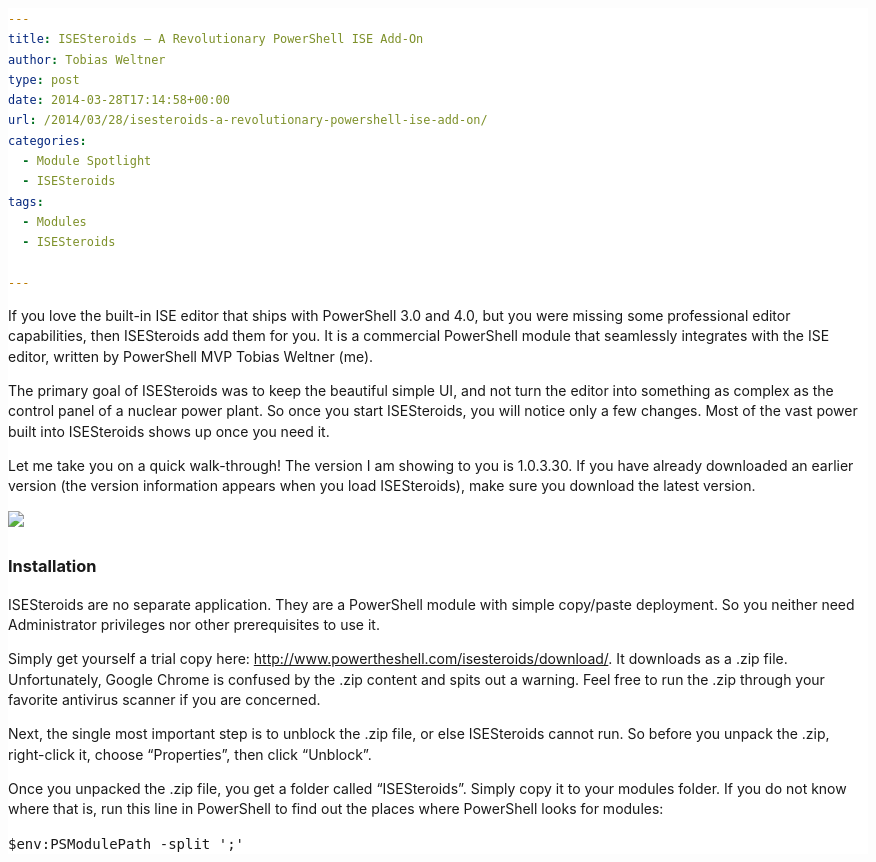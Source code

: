 ```yaml
---
title: ISESteroids – A Revolutionary PowerShell ISE Add-On
author: Tobias Weltner
type: post
date: 2014-03-28T17:14:58+00:00
url: /2014/03/28/isesteroids-a-revolutionary-powershell-ise-add-on/
categories:
  - Module Spotlight
  - ISESteroids
tags:
  - Modules
  - ISESteroids

---
```

If you love the built-in ISE editor that ships with PowerShell 3.0 and 4.0, but you were missing some professional editor capabilities, then ISESteroids add them for you. It is a commercial PowerShell module that seamlessly integrates with the ISE editor, written by PowerShell MVP Tobias Weltner (me).

The primary goal of ISESteroids was to keep the beautiful simple UI, and not turn the editor into something as complex as the control panel of a nuclear power plant. So once you start ISESteroids, you will notice only a few changes. Most of the vast power built into ISESteroids shows up once you need it.

Let me take you on a quick walk-through! The version I am showing to you is 1.0.3.30. If you have already downloaded an earlier version (the version information appears when you load ISESteroids), make sure you download the latest version.

![](/images/ISESteroids.png)

### Installation

ISESteroids are no separate application. They are a PowerShell module with simple copy/paste deployment. So you neither need Administrator privileges nor other prerequisites to use it.

Simply get yourself a trial copy here: <a href="http://www.powertheshell.com/isesteroids/download/" title="ISESteroids Download page" target="_blank">http://www.powertheshell.com/isesteroids/download/</a>. It downloads as a .zip file. Unfortunately, Google Chrome is confused by the .zip content and spits out a warning. Feel free to run the .zip through your favorite antivirus scanner if you are concerned.

Next, the single most important step is to unblock the .zip file, or else ISESteroids cannot run. So before you unpack the .zip, right-click it, choose &#8220;Properties&#8221;, then click &#8220;Unblock&#8221;.

Once you unpacked the .zip file, you get a folder called &#8220;ISESteroids&#8221;. Simply copy it to your modules folder. If you do not know where that is, run this line in PowerShell to find out the places where PowerShell looks for modules:

<pre class="brush: powershell; title: ; notranslate" title="">$env:PSModulePath -split ';'
</pre>
